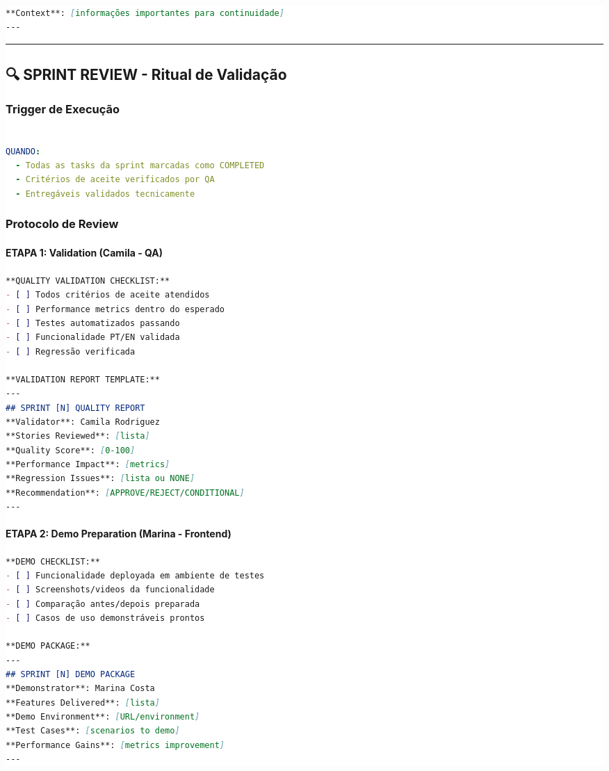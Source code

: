 ```markdown
**Context**: [informações importantes para continuidade]
---
```

---

## **🔍 SPRINT REVIEW - Ritual de Validação**

### **Trigger de Execução**
```yaml

QUANDO:
  - Todas as tasks da sprint marcadas como COMPLETED
  - Critérios de aceite verificados por QA
  - Entregáveis validados tecnicamente
```

### **Protocolo de Review**

#### **ETAPA 1: Validation (Camila - QA)**
```markdown
**QUALITY VALIDATION CHECKLIST:**
- [ ] Todos critérios de aceite atendidos
- [ ] Performance metrics dentro do esperado
- [ ] Testes automatizados passando
- [ ] Funcionalidade PT/EN validada
- [ ] Regressão verificada

**VALIDATION REPORT TEMPLATE:**
---
## SPRINT [N] QUALITY REPORT
**Validator**: Camila Rodriguez
**Stories Reviewed**: [lista]
**Quality Score**: [0-100]
**Performance Impact**: [metrics]
**Regression Issues**: [lista ou NONE]
**Recommendation**: [APPROVE/REJECT/CONDITIONAL]
---
```

#### **ETAPA 2: Demo Preparation (Marina - Frontend)**
```markdown
**DEMO CHECKLIST:**
- [ ] Funcionalidade deployada em ambiente de testes
- [ ] Screenshots/videos da funcionalidade
- [ ] Comparação antes/depois preparada
- [ ] Casos de uso demonstráveis prontos

**DEMO PACKAGE:**
---
## SPRINT [N] DEMO PACKAGE
**Demonstrator**: Marina Costa
**Features Delivered**: [lista]
**Demo Environment**: [URL/environment]
**Test Cases**: [scenarios to demo]
**Performance Gains**: [metrics improvement]
---
```

